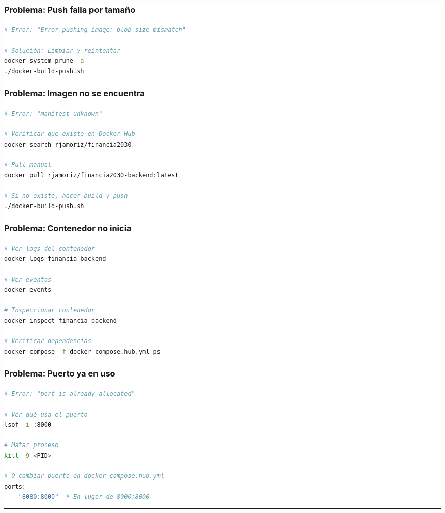 ### Problema: Push falla por tamaño

```bash
# Error: "Error pushing image: blob size mismatch"

# Solución: Limpiar y reintentar
docker system prune -a
./docker-build-push.sh
```

### Problema: Imagen no se encuentra

```bash
# Error: "manifest unknown"

# Verificar que existe en Docker Hub
docker search rjamoriz/financia2030

# Pull manual
docker pull rjamoriz/financia2030-backend:latest

# Si no existe, hacer build y push
./docker-build-push.sh
```

### Problema: Contenedor no inicia

```bash
# Ver logs del contenedor
docker logs financia-backend

# Ver eventos
docker events

# Inspeccionar contenedor
docker inspect financia-backend

# Verificar dependencias
docker-compose -f docker-compose.hub.yml ps
```

### Problema: Puerto ya en uso

```bash
# Error: "port is already allocated"

# Ver qué usa el puerto
lsof -i :8000

# Matar proceso
kill -9 <PID>

# O cambiar puerto en docker-compose.hub.yml
ports:
  - "8080:8000"  # En lugar de 8000:8000
```

---